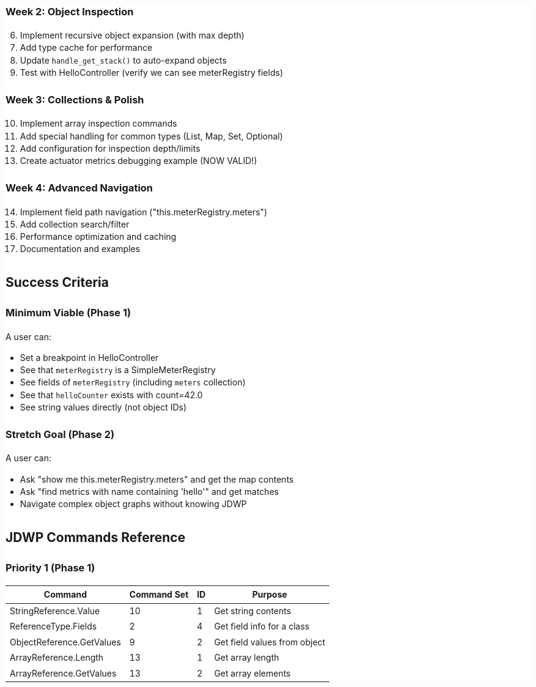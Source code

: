 ### Week 2: Object Inspection
6. Implement recursive object expansion (with max depth)
7. Add type cache for performance
8. Update `handle_get_stack()` to auto-expand objects
9. Test with HelloController (verify we can see meterRegistry fields)

### Week 3: Collections & Polish
10. Implement array inspection commands
11. Add special handling for common types (List, Map, Set, Optional)
12. Add configuration for inspection depth/limits
13. Create actuator metrics debugging example (NOW VALID!)

### Week 4: Advanced Navigation
14. Implement field path navigation ("this.meterRegistry.meters")
15. Add collection search/filter
16. Performance optimization and caching
17. Documentation and examples

## Success Criteria

### Minimum Viable (Phase 1)
A user can:
- Set a breakpoint in HelloController
- See that `meterRegistry` is a SimpleMeterRegistry
- See fields of `meterRegistry` (including `meters` collection)
- See that `helloCounter` exists with count=42.0
- See string values directly (not object IDs)

### Stretch Goal (Phase 2)
A user can:
- Ask "show me this.meterRegistry.meters" and get the map contents
- Ask "find metrics with name containing 'hello'" and get matches
- Navigate complex object graphs without knowing JDWP

## JDWP Commands Reference

### Priority 1 (Phase 1)
| Command | Command Set | ID | Purpose |
|---------|-------------|----|----|
| StringReference.Value | 10 | 1 | Get string contents |
| ReferenceType.Fields | 2 | 4 | Get field info for a class |
| ObjectReference.GetValues | 9 | 2 | Get field values from object |
| ArrayReference.Length | 13 | 1 | Get array length |
| ArrayReference.GetValues | 13 | 2 | Get array elements |
